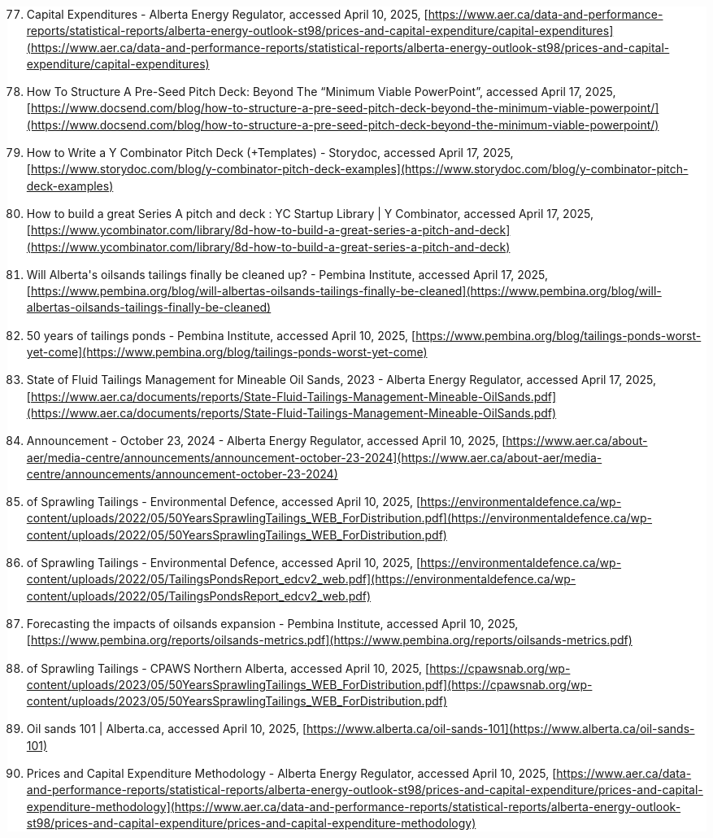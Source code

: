 77. Capital Expenditures - Alberta Energy Regulator, accessed April 10, 2025, [https://www.aer.ca/data-and-performance-reports/statistical-reports/alberta-energy-outlook-st98/prices-and-capital-expenditure/capital-expenditures](https://www.aer.ca/data-and-performance-reports/statistical-reports/alberta-energy-outlook-st98/prices-and-capital-expenditure/capital-expenditures)
    
78. How To Structure A Pre-Seed Pitch Deck: Beyond The “Minimum Viable PowerPoint”, accessed April 17, 2025, [https://www.docsend.com/blog/how-to-structure-a-pre-seed-pitch-deck-beyond-the-minimum-viable-powerpoint/](https://www.docsend.com/blog/how-to-structure-a-pre-seed-pitch-deck-beyond-the-minimum-viable-powerpoint/)
    
79. How to Write a Y Combinator Pitch Deck (+Templates) - Storydoc, accessed April 17, 2025, [https://www.storydoc.com/blog/y-combinator-pitch-deck-examples](https://www.storydoc.com/blog/y-combinator-pitch-deck-examples)
    
80. How to build a great Series A pitch and deck : YC Startup Library | Y Combinator, accessed April 17, 2025, [https://www.ycombinator.com/library/8d-how-to-build-a-great-series-a-pitch-and-deck](https://www.ycombinator.com/library/8d-how-to-build-a-great-series-a-pitch-and-deck)
    
81. Will Alberta's oilsands tailings finally be cleaned up? - Pembina Institute, accessed April 17, 2025, [https://www.pembina.org/blog/will-albertas-oilsands-tailings-finally-be-cleaned](https://www.pembina.org/blog/will-albertas-oilsands-tailings-finally-be-cleaned)
    
82. 50 years of tailings ponds - Pembina Institute, accessed April 10, 2025, [https://www.pembina.org/blog/tailings-ponds-worst-yet-come](https://www.pembina.org/blog/tailings-ponds-worst-yet-come)
    
83. State of Fluid Tailings Management for Mineable Oil Sands, 2023 - Alberta Energy Regulator, accessed April 17, 2025, [https://www.aer.ca/documents/reports/State-Fluid-Tailings-Management-Mineable-OilSands.pdf](https://www.aer.ca/documents/reports/State-Fluid-Tailings-Management-Mineable-OilSands.pdf)
    
84. Announcement - October 23, 2024 - Alberta Energy Regulator, accessed April 10, 2025, [https://www.aer.ca/about-aer/media-centre/announcements/announcement-october-23-2024](https://www.aer.ca/about-aer/media-centre/announcements/announcement-october-23-2024)
    
85. of Sprawling Tailings - Environmental Defence, accessed April 10, 2025, [https://environmentaldefence.ca/wp-content/uploads/2022/05/50YearsSprawlingTailings_WEB_ForDistribution.pdf](https://environmentaldefence.ca/wp-content/uploads/2022/05/50YearsSprawlingTailings_WEB_ForDistribution.pdf)
    
86. of Sprawling Tailings - Environmental Defence, accessed April 10, 2025, [https://environmentaldefence.ca/wp-content/uploads/2022/05/TailingsPondsReport_edcv2_web.pdf](https://environmentaldefence.ca/wp-content/uploads/2022/05/TailingsPondsReport_edcv2_web.pdf)
    
87. Forecasting the impacts of oilsands expansion - Pembina Institute, accessed April 10, 2025, [https://www.pembina.org/reports/oilsands-metrics.pdf](https://www.pembina.org/reports/oilsands-metrics.pdf)
    
88. of Sprawling Tailings - CPAWS Northern Alberta, accessed April 10, 2025, [https://cpawsnab.org/wp-content/uploads/2023/05/50YearsSprawlingTailings_WEB_ForDistribution.pdf](https://cpawsnab.org/wp-content/uploads/2023/05/50YearsSprawlingTailings_WEB_ForDistribution.pdf)
    
89. Oil sands 101 | Alberta.ca, accessed April 10, 2025, [https://www.alberta.ca/oil-sands-101](https://www.alberta.ca/oil-sands-101)
    
90. Prices and Capital Expenditure Methodology - Alberta Energy Regulator, accessed April 10, 2025, [https://www.aer.ca/data-and-performance-reports/statistical-reports/alberta-energy-outlook-st98/prices-and-capital-expenditure/prices-and-capital-expenditure-methodology](https://www.aer.ca/data-and-performance-reports/statistical-reports/alberta-energy-outlook-st98/prices-and-capital-expenditure/prices-and-capital-expenditure-methodology)
    